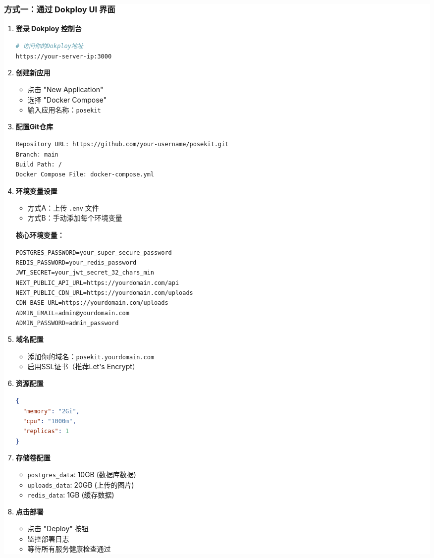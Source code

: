### 方式一：通过 Dokploy UI 界面

1. **登录 Dokploy 控制台**
   ```bash
   # 访问你的Dokploy地址
   https://your-server-ip:3000
   ```

2. **创建新应用**
   - 点击 "New Application"
   - 选择 "Docker Compose"
   - 输入应用名称：`posekit`

3. **配置Git仓库**
   ```
   Repository URL: https://github.com/your-username/posekit.git
   Branch: main
   Build Path: /
   Docker Compose File: docker-compose.yml
   ```

4. **环境变量设置**
   - 方式A：上传 `.env` 文件
   - 方式B：手动添加每个环境变量
   
   **核心环境变量：**
   ```
   POSTGRES_PASSWORD=your_super_secure_password
   REDIS_PASSWORD=your_redis_password  
   JWT_SECRET=your_jwt_secret_32_chars_min
   NEXT_PUBLIC_API_URL=https://yourdomain.com/api
   NEXT_PUBLIC_CDN_URL=https://yourdomain.com/uploads
   CDN_BASE_URL=https://yourdomain.com/uploads
   ADMIN_EMAIL=admin@yourdomain.com
   ADMIN_PASSWORD=admin_password
   ```

5. **域名配置**
   - 添加你的域名：`posekit.yourdomain.com`
   - 启用SSL证书（推荐Let's Encrypt）

6. **资源配置**
   ```json
   {
     "memory": "2Gi",
     "cpu": "1000m",
     "replicas": 1
   }
   ```

7. **存储卷配置**
   - `postgres_data`: 10GB (数据库数据)
   - `uploads_data`: 20GB (上传的图片)
   - `redis_data`: 1GB (缓存数据)

8. **点击部署**
   - 点击 "Deploy" 按钮
   - 监控部署日志
   - 等待所有服务健康检查通过
